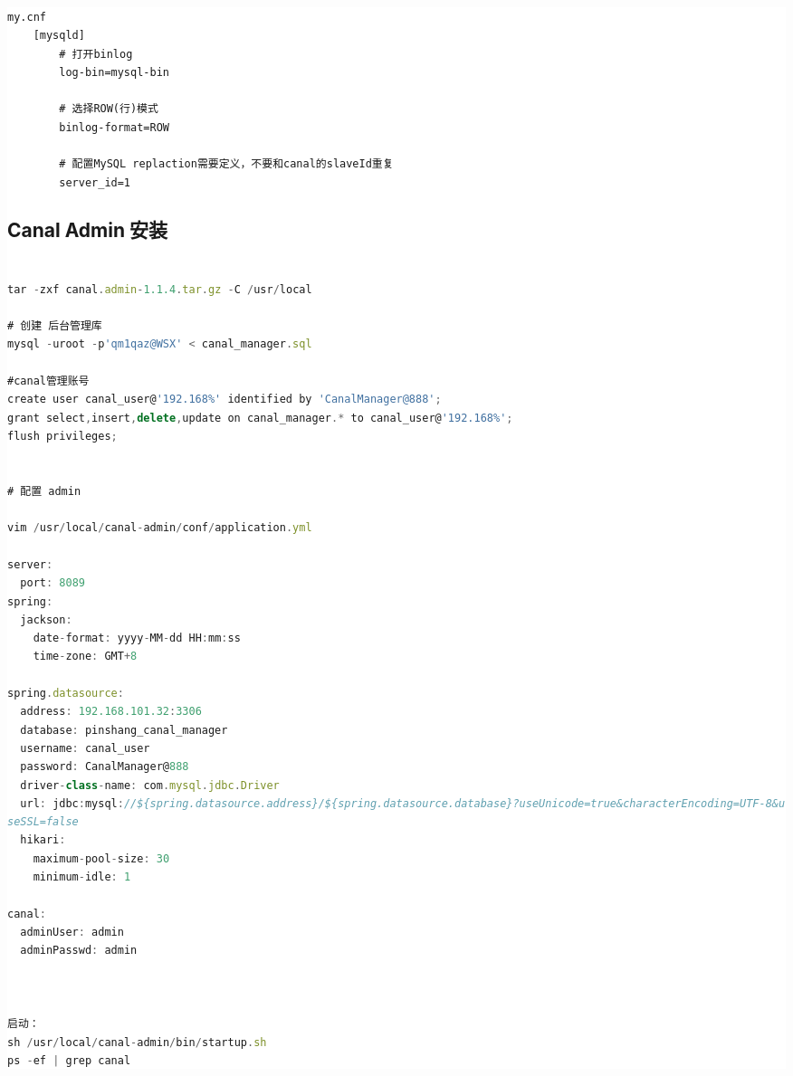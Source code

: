 

~~~
my.cnf
	[mysqld]
		# 打开binlog
		log-bin=mysql-bin

		# 选择ROW(行)模式
		binlog-format=ROW

		# 配置MySQL replaction需要定义，不要和canal的slaveId重复
		server_id=1
~~~





## Canal Admin 安装



~~~javascript

tar -zxf canal.admin-1.1.4.tar.gz -C /usr/local

# 创建 后台管理库
mysql -uroot -p'qm1qaz@WSX' < canal_manager.sql

#canal管理账号
create user canal_user@'192.168%' identified by 'CanalManager@888';
grant select,insert,delete,update on canal_manager.* to canal_user@'192.168%';
flush privileges;


# 配置 admin

vim /usr/local/canal-admin/conf/application.yml

server:
  port: 8089
spring:
  jackson:
    date-format: yyyy-MM-dd HH:mm:ss
    time-zone: GMT+8

spring.datasource:
  address: 192.168.101.32:3306
  database: pinshang_canal_manager
  username: canal_user
  password: CanalManager@888
  driver-class-name: com.mysql.jdbc.Driver
  url: jdbc:mysql://${spring.datasource.address}/${spring.datasource.database}?useUnicode=true&characterEncoding=UTF-8&useSSL=false
  hikari:
    maximum-pool-size: 30
    minimum-idle: 1

canal:
  adminUser: admin
  adminPasswd: admin



启动：
sh /usr/local/canal-admin/bin/startup.sh
ps -ef | grep canal
~~~